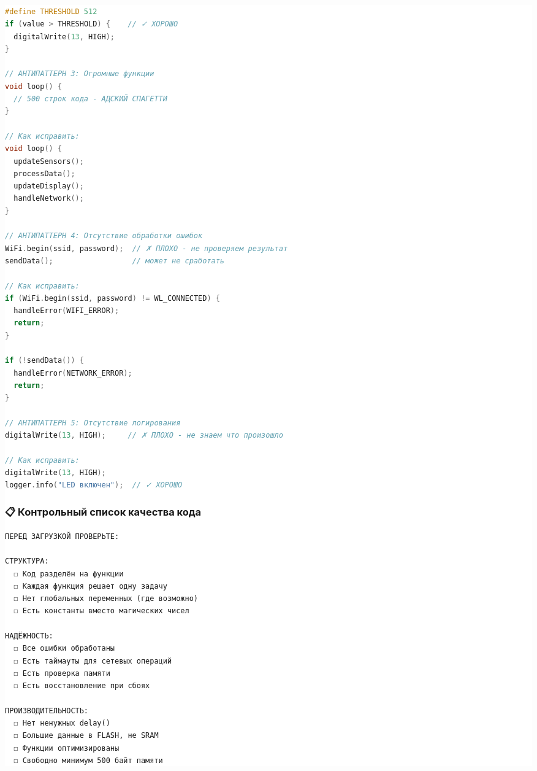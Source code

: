 ```cpp
#define THRESHOLD 512
if (value > THRESHOLD) {    // ✓ ХОРОШО
  digitalWrite(13, HIGH);
}

// АНТИПАТТЕРН 3: Огромные функции
void loop() {
  // 500 строк кода - АДСКИЙ СПАГЕТТИ
}

// Как исправить:
void loop() {
  updateSensors();
  processData();
  updateDisplay();
  handleNetwork();
}

// АНТИПАТТЕРН 4: Отсутствие обработки ошибок
WiFi.begin(ssid, password);  // ✗ ПЛОХО - не проверяем результат
sendData();                  // может не сработать

// Как исправить:
if (WiFi.begin(ssid, password) != WL_CONNECTED) {
  handleError(WIFI_ERROR);
  return;
}

if (!sendData()) {
  handleError(NETWORK_ERROR);
  return;
}

// АНТИПАТТЕРН 5: Отсутствие логирования
digitalWrite(13, HIGH);     // ✗ ПЛОХО - не знаем что произошло

// Как исправить:
digitalWrite(13, HIGH);
logger.info("LED включен");  // ✓ ХОРОШО
```

### 📋 Контрольный список качества кода

```
ПЕРЕД ЗАГРУЗКОЙ ПРОВЕРЬТЕ:

СТРУКТУРА:
  ☐ Код разделён на функции
  ☐ Каждая функция решает одну задачу
  ☐ Нет глобальных переменных (где возможно)
  ☐ Есть константы вместо магических чисел
  
НАДЁЖНОСТЬ:
  ☐ Все ошибки обработаны
  ☐ Есть таймауты для сетевых операций
  ☐ Есть проверка памяти
  ☐ Есть восстановление при сбоях
  
ПРОИЗВОДИТЕЛЬНОСТЬ:
  ☐ Нет ненужных delay()
  ☐ Большие данные в FLASH, не SRAM
  ☐ Функции оптимизированы
  ☐ Свободно минимум 500 байт памяти
```